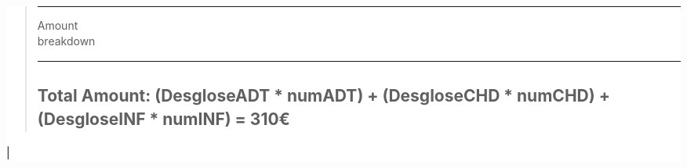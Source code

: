 >   ------------------------------------------------------------------------
>   Amount       
>   breakdown    
>   ------------ -----------------------------------------------------------
>   Total        Amount: (DesgloseADT \* numADT) + (DesgloseCHD \* numCHD) +
>                (DesgloseINF \* numINF) = **310€**
>   ------------------------------------------------------------------------
>
|

